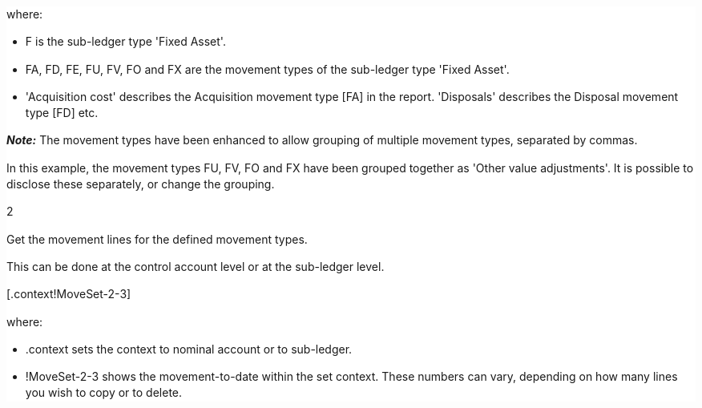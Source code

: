 
where:

		
			

- F is the sub-ledger type 'Fixed Asset'.

			

- FA, FD, FE, FU, FV, FO and FX are the movement types 
    			 of the sub-ledger type 'Fixed Asset'.

			

- 'Acquisition cost' describes the Acquisition movement 
    			 type [FA] in the report. 'Disposals' describes the Disposal 
    			 movement type [FD] etc.

		
		
<span style="font-weight: bold; font-style: italic;">Note:</span> 
		 The movement types have been enhanced to allow grouping of multiple 
		 movement types, separated by commas.

		

In this example, the movement types FU, FV, FO and FX have been 
		 grouped together as 'Other value adjustments'. It is possible 
		 to disclose these separately, or change the grouping.

</td>
	</tr>
	<tr class="t1Row">
		<td class="t1Col" style="vertical-align: top;">

2

</td>
		<td class="t2Col" style="vertical-align: top;">

Get the movement 
		 lines for the defined movement types.

		

This can be done at the control account level or at the sub-ledger 
		 level.

</td>
		<td class="t1Col" style="vertical-align: top;">

[.context!MoveSet-2-3]

		

where:

		
			

- .context sets the context to nominal account or to sub-ledger.

			

- !MoveSet-2-3 shows the movement-to-date within the set 
    			 context. These numbers can vary, depending on how many lines 
    			 you wish to copy or to delete.
